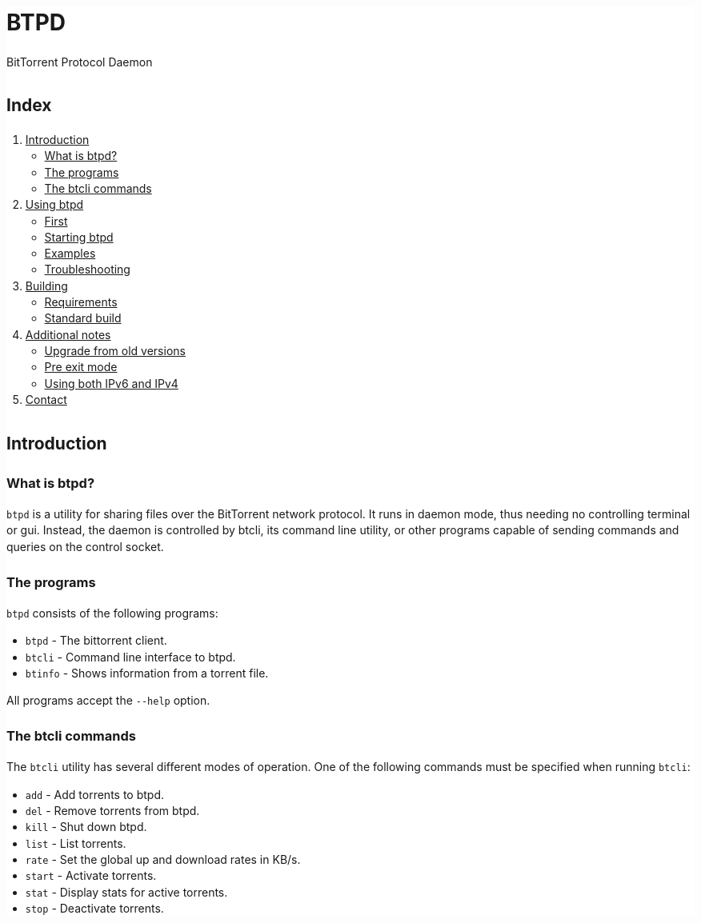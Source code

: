 # BTPD

BitTorrent Protocol Daemon

## Index

1. [Introduction](#introduction)
	* [What is btpd?](#what-is-btpd?)
	* [The programs](#the-programs)
	* [The btcli commands](#the-btcli-commands)
2. [Using btpd](#using-btpd)
	* [First](#first)
	* [Starting btpd](#starting-btpd)
	* [Examples](#examples)
	* [Troubleshooting](#troubleshooting)
3. [Building](#building)
	* [Requirements](#requirements)
	* [Standard build](#standard-build)
4. [Additional notes](#additional-notes)
	* [Upgrade from old versions](#upgrade-from-old-versions)
	* [Pre exit mode](#pre-exit-mode)
	* [Using both IPv6 and IPv4](#using-both-ipv6-and-ipv4)
5. [Contact](#contact)

## Introduction

### What is btpd?

`btpd` is a utility for sharing files over the BitTorrent network protocol.
It runs in daemon mode, thus needing no controlling terminal or gui.
Instead, the daemon is controlled by btcli, its command line utility,
or other programs capable of sending commands and queries on the control
socket.

### The programs

`btpd` consists of the following programs:
* `btpd`     - The bittorrent client.
* `btcli`    - Command line interface to btpd.
* `btinfo`   - Shows information from a torrent file.

All programs accept the `--help` option.

### The btcli commands

The `btcli` utility has several different modes of operation. One of the following commands must be specified when running `btcli`:
* `add`      - Add torrents to btpd.
* `del`      - Remove torrents from btpd.
* `kill`     - Shut down btpd.
* `list`     - List torrents.
* `rate`     - Set the global up and download rates in KB/s.
* `start`    - Activate torrents.
* `stat`     - Display stats for active torrents.
* `stop`     - Deactivate torrents.
